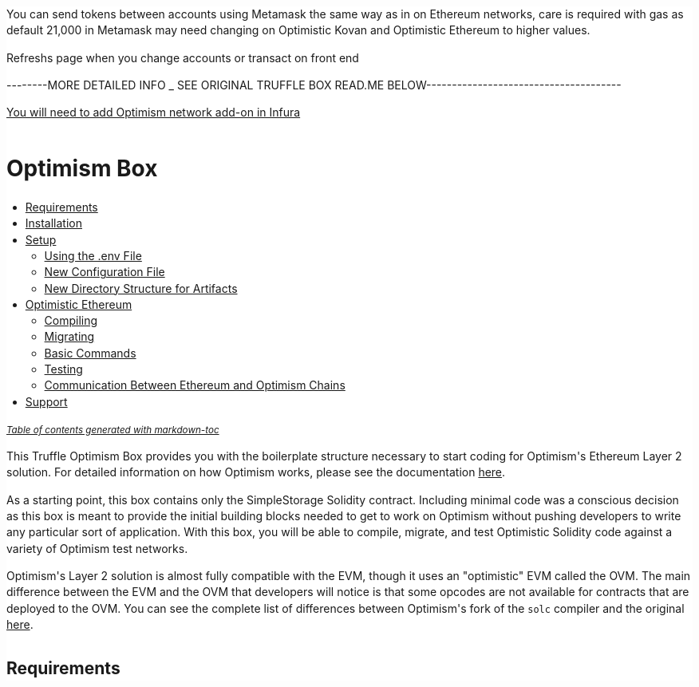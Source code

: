 
You can send tokens between accounts using Metamask the same way as in on Ethereum networks, care is 
required with gas as default 21,000 in Metamask may need changing on Optimistic Kovan and Optimistic Ethereum 
to higher values.

Refreshs page when you change accounts or transact on front end 

--------MORE DETAILED INFO _ SEE ORIGINAL TRUFFLE BOX READ.ME BELOW--------------------------------------


[You will need to add Optimism network add-on in Infura](https://blog.infura.io/infura-launches-support-for-optimistic-ethereum/)


# Optimism Box

- [Requirements](#requirements)
- [Installation](#installation)
- [Setup](#setup)
  * [Using the .env File](#using-the-env-file)
  * [New Configuration File](#new-configuration-file)
  * [New Directory Structure for Artifacts](#new-directory-structure-for-artifacts)
- [Optimistic Ethereum](#optimistic-ethereum)
  * [Compiling](#compiling)
  * [Migrating](#migrating)
  * [Basic Commands](#basic-commands)
  * [Testing](#testing)
  * [Communication Between Ethereum and Optimism Chains](#communication-between-ethereum-and-optimism-chains)
- [Support](#support)

<small><i><a href='http://ecotrust-canada.github.io/markdown-toc/'>Table of contents generated with markdown-toc</a></i></small>


This Truffle Optimism Box provides you with the boilerplate structure necessary to start coding for Optimism's Ethereum Layer 2 solution. For detailed information on how Optimism works, please see the documentation [here](http://community.optimism.io/docs/developers/integration.html#).

As a starting point, this box contains only the SimpleStorage Solidity contract. Including minimal code was a conscious decision as this box is meant to provide the initial building blocks needed to get to work on Optimism without pushing developers to write any particular sort of application. With this box, you will be able to compile, migrate, and test Optimistic Solidity code against a variety of Optimism test networks.

Optimism's Layer 2 solution is almost fully compatible with the EVM, though it uses an "optimistic" EVM called the OVM. The main difference between the EVM and the OVM that developers will notice is that some opcodes are not available for contracts that are deployed to the OVM. You can see the complete list of differences between Optimism's fork of the `solc` compiler and the original [here](https://github.com/ethereum-optimism/solidity/compare/27d51765c0623c9f6aef7c00214e9fe705c331b1...develop-0.6).

## Requirements
